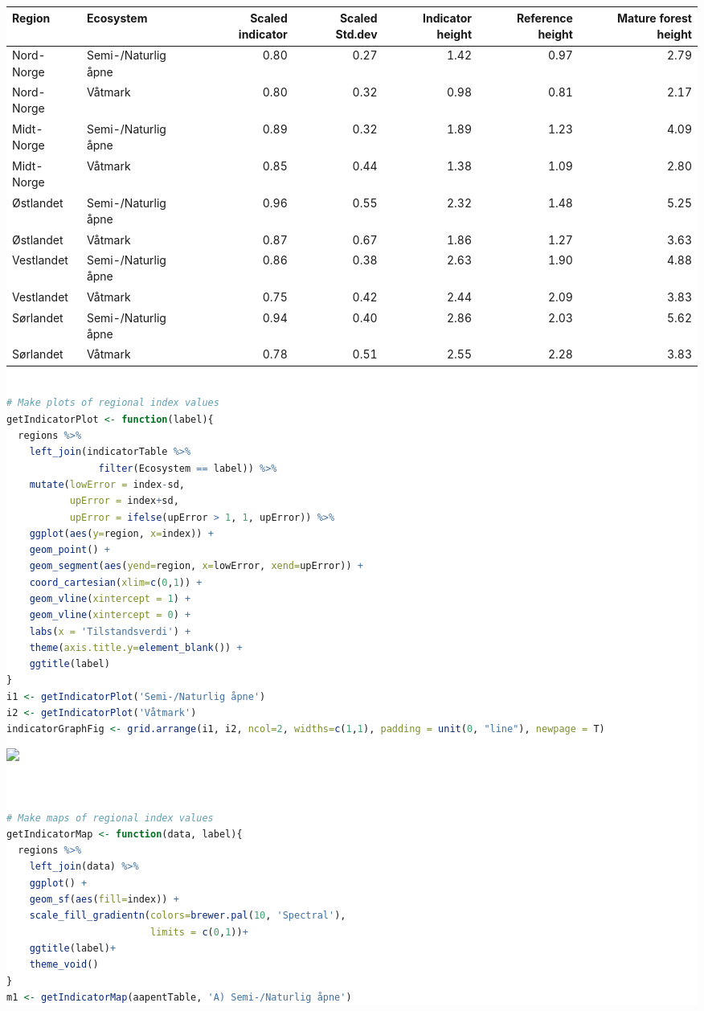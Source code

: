 

|Region     |Ecosystem           | Scaled indicator| Scaled Std.dev| Indicator height| Reference height| Mature forest height|
|:----------|:-------------------|----------------:|--------------:|----------------:|----------------:|--------------------:|
|Nord-Norge |Semi-/Naturlig åpne |             0.80|           0.27|             1.42|             0.97|                 2.79|
|Nord-Norge |Våtmark             |             0.80|           0.32|             0.98|             0.81|                 2.17|
|Midt-Norge |Semi-/Naturlig åpne |             0.89|           0.32|             1.89|             1.23|                 4.09|
|Midt-Norge |Våtmark             |             0.85|           0.44|             1.38|             1.09|                 2.80|
|Østlandet  |Semi-/Naturlig åpne |             0.96|           0.55|             2.32|             1.48|                 5.25|
|Østlandet  |Våtmark             |             0.87|           0.67|             1.86|             1.27|                 3.63|
|Vestlandet |Semi-/Naturlig åpne |             0.86|           0.38|             2.63|             1.90|                 4.88|
|Vestlandet |Våtmark             |             0.75|           0.42|             2.44|             2.09|                 3.83|
|Sørlandet  |Semi-/Naturlig åpne |             0.94|           0.40|             2.86|             2.03|                 5.62|
|Sørlandet  |Våtmark             |             0.78|           0.51|             2.55|             2.28|                 3.83|



```r

# Make plots of regional index values
getIndicatorPlot <- function(label){
  regions %>%
    left_join(indicatorTable %>%
                filter(Ecosystem == label)) %>%
    mutate(lowError = index-sd, 
           upError = index+sd,
           upError = ifelse(upError > 1, 1, upError)) %>%
    ggplot(aes(y=region, x=index)) +
    geom_point() +
    geom_segment(aes(yend=region, x=lowError, xend=upError)) +
    coord_cartesian(xlim=c(0,1)) +
    geom_vline(xintercept = 1) +
    geom_vline(xintercept = 0) +
    labs(x = 'Tilstandsverdi') +
    theme(axis.title.y=element_blank()) +
    ggtitle(label) 
}
i1 <- getIndicatorPlot('Semi-/Naturlig åpne')
i2 <- getIndicatorPlot('Våtmark')
indicatorGraphFig <- grid.arrange(i1, i2, ncol=2, widths=c(1,1), padding = unit(0, "line"), newpage = T) 
```

<img src="gjengroing_files/figure-html/unnamed-chunk-18-1.png" width="672" />

```r


# Make maps of regional index values
getIndicatorMap <- function(data, label){
  regions %>%
    left_join(data) %>%
    ggplot() +
    geom_sf(aes(fill=index)) +
    scale_fill_gradientn(colors=brewer.pal(10, 'Spectral'),
                         limits = c(0,1))+
    ggtitle(label)+
    theme_void()
}
m1 <- getIndicatorMap(aapentTable, 'A) Semi-/Naturlig åpne')
```
